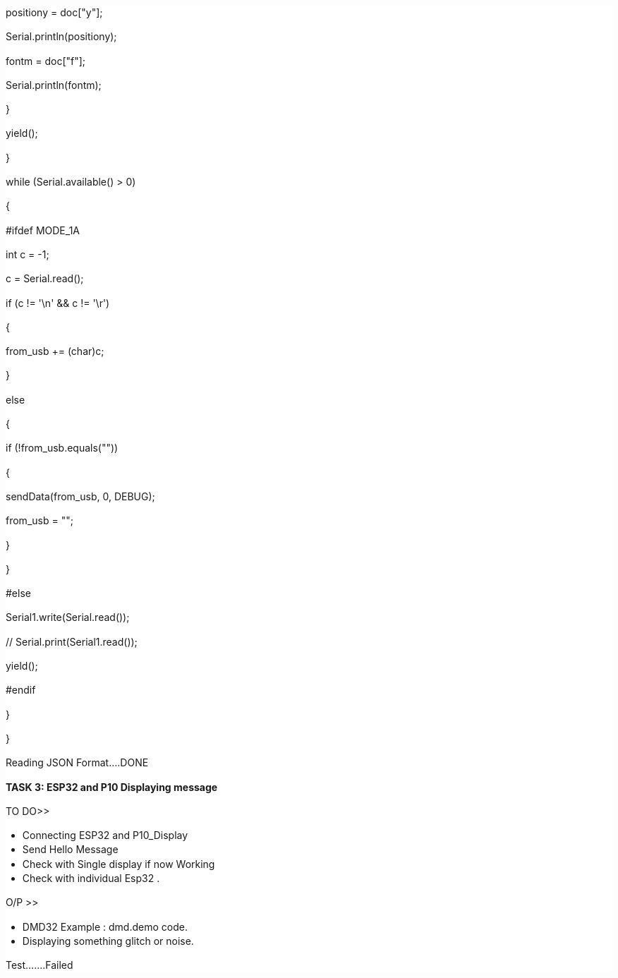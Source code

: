 positiony = doc["y"];

Serial.println(positiony);

fontm = doc["f"];

Serial.println(fontm);

}

yield();

}

while (Serial.available() \> 0)

{

#ifdef MODE\_1A

int c = -1;

c = Serial.read();

if (c != '\n' && c != '\r')

{

from\_usb += (char)c;

}

else

{

if (!from\_usb.equals(""))

{

sendData(from\_usb, 0, DEBUG);

from\_usb = "";

}

}

#else

Serial1.write(Serial.read());

// Serial.print(Serial1.read());

yield();

#endif

}

}

Reading JSON Format….DONE

**TASK 3: ESP32 and P10 Displaying message**

TO DO\>\>

- Connecting ESP32 and P10\_Display
- Send Hello Message
- Check with Single display if now Working
- Check with individual Esp32 .

O/P \>\>

- DMD32 Example : dmd.demo code.
- Displaying something glitch or noise.

Test…….Failed



